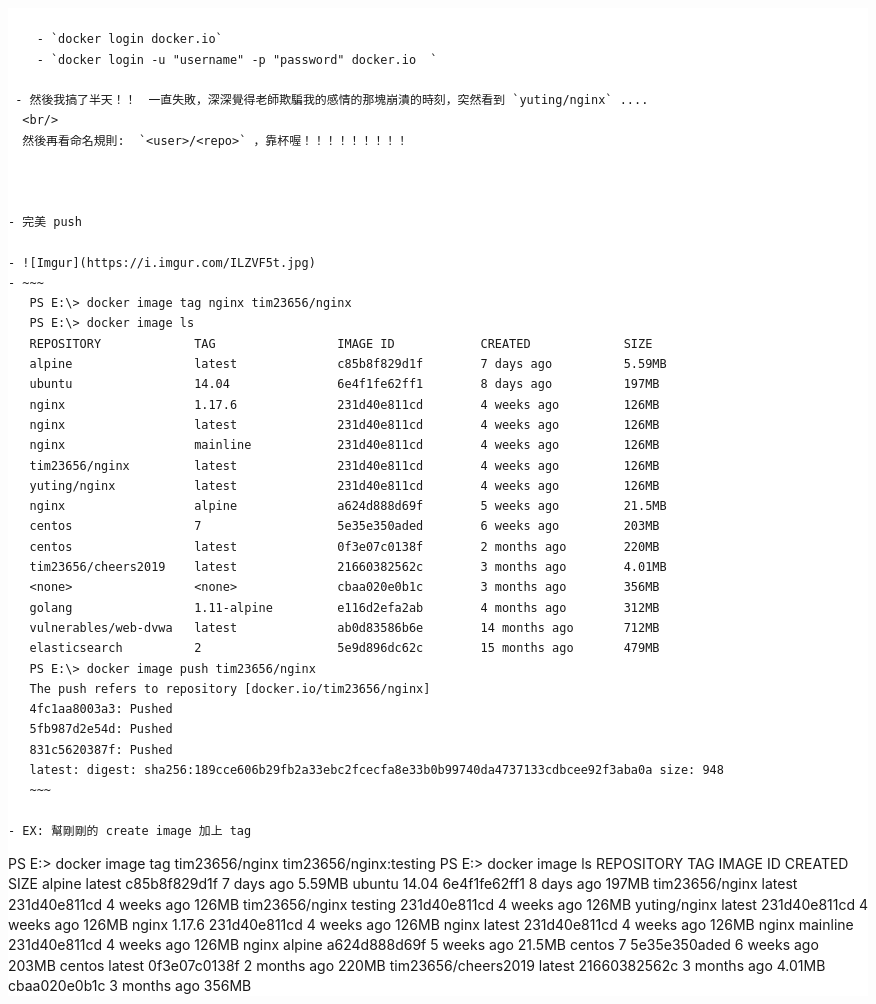    ~~~

       - `docker login docker.io`
       - `docker login -u "username" -p "password" docker.io  `

    - 然後我搞了半天！！　一直失敗，深深覺得老師欺騙我的感情的那塊崩潰的時刻，突然看到 `yuting/nginx` ....
     <br/>
     然後再看命名規則:  `<user>/<repo>` ，靠杯喔！！！！！！！！！　



 - 完美 push 

   - ![Imgur](https://i.imgur.com/ILZVF5t.jpg)
   - ~~~
      PS E:\> docker image tag nginx tim23656/nginx
      PS E:\> docker image ls
      REPOSITORY             TAG                 IMAGE ID            CREATED             SIZE
      alpine                 latest              c85b8f829d1f        7 days ago          5.59MB
      ubuntu                 14.04               6e4f1fe62ff1        8 days ago          197MB
      nginx                  1.17.6              231d40e811cd        4 weeks ago         126MB
      nginx                  latest              231d40e811cd        4 weeks ago         126MB
      nginx                  mainline            231d40e811cd        4 weeks ago         126MB
      tim23656/nginx         latest              231d40e811cd        4 weeks ago         126MB
      yuting/nginx           latest              231d40e811cd        4 weeks ago         126MB
      nginx                  alpine              a624d888d69f        5 weeks ago         21.5MB
      centos                 7                   5e35e350aded        6 weeks ago         203MB
      centos                 latest              0f3e07c0138f        2 months ago        220MB
      tim23656/cheers2019    latest              21660382562c        3 months ago        4.01MB
      <none>                 <none>              cbaa020e0b1c        3 months ago        356MB
      golang                 1.11-alpine         e116d2efa2ab        4 months ago        312MB
      vulnerables/web-dvwa   latest              ab0d83586b6e        14 months ago       712MB
      elasticsearch          2                   5e9d896dc62c        15 months ago       479MB
      PS E:\> docker image push tim23656/nginx
      The push refers to repository [docker.io/tim23656/nginx]
      4fc1aa8003a3: Pushed                                                                                    
      5fb987d2e54d: Pushed                                                                                    
      831c5620387f: Pushed                                                                                    
      latest: digest: sha256:189cce606b29fb2a33ebc2fcecfa8e33b0b99740da4737133cdbcee92f3aba0a size: 948
      ~~~

- EX: 幫剛剛的 create image 加上 tag

~~~
PS E:\> docker image tag tim23656/nginx tim23656/nginx:testing
PS E:\> docker image ls
REPOSITORY             TAG                 IMAGE ID            CREATED             SIZE
alpine                 latest              c85b8f829d1f        7 days ago          5.59MB
ubuntu                 14.04               6e4f1fe62ff1        8 days ago          197MB
tim23656/nginx         latest              231d40e811cd        4 weeks ago         126MB
tim23656/nginx         testing             231d40e811cd        4 weeks ago         126MB
yuting/nginx           latest              231d40e811cd        4 weeks ago         126MB
nginx                  1.17.6              231d40e811cd        4 weeks ago         126MB
nginx                  latest              231d40e811cd        4 weeks ago         126MB
nginx                  mainline            231d40e811cd        4 weeks ago         126MB
nginx                  alpine              a624d888d69f        5 weeks ago         21.5MB
centos                 7                   5e35e350aded        6 weeks ago         203MB
centos                 latest              0f3e07c0138f        2 months ago        220MB
tim23656/cheers2019    latest              21660382562c        3 months ago        4.01MB
<none>                 <none>              cbaa020e0b1c        3 months ago        356MB